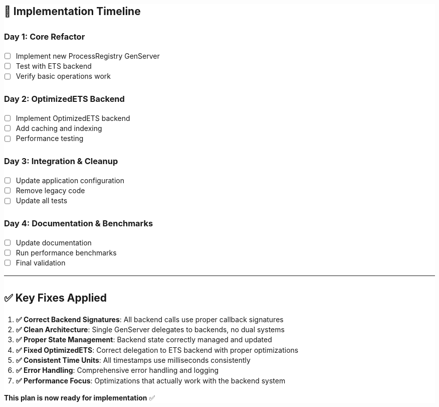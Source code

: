 
## 🚀 **Implementation Timeline**

### **Day 1: Core Refactor**
- [ ] Implement new ProcessRegistry GenServer
- [ ] Test with ETS backend
- [ ] Verify basic operations work

### **Day 2: OptimizedETS Backend**
- [ ] Implement OptimizedETS backend
- [ ] Add caching and indexing
- [ ] Performance testing

### **Day 3: Integration & Cleanup**
- [ ] Update application configuration
- [ ] Remove legacy code
- [ ] Update all tests

### **Day 4: Documentation & Benchmarks**
- [ ] Update documentation
- [ ] Run performance benchmarks
- [ ] Final validation

---

## ✅ **Key Fixes Applied**

1. **✅ Correct Backend Signatures**: All backend calls use proper callback signatures
2. **✅ Clean Architecture**: Single GenServer delegates to backends, no dual systems
3. **✅ Proper State Management**: Backend state correctly managed and updated
4. **✅ Fixed OptimizedETS**: Correct delegation to ETS backend with proper optimizations
5. **✅ Consistent Time Units**: All timestamps use milliseconds consistently
6. **✅ Error Handling**: Comprehensive error handling and logging
7. **✅ Performance Focus**: Optimizations that actually work with the backend system

**This plan is now ready for implementation** ✅ 
